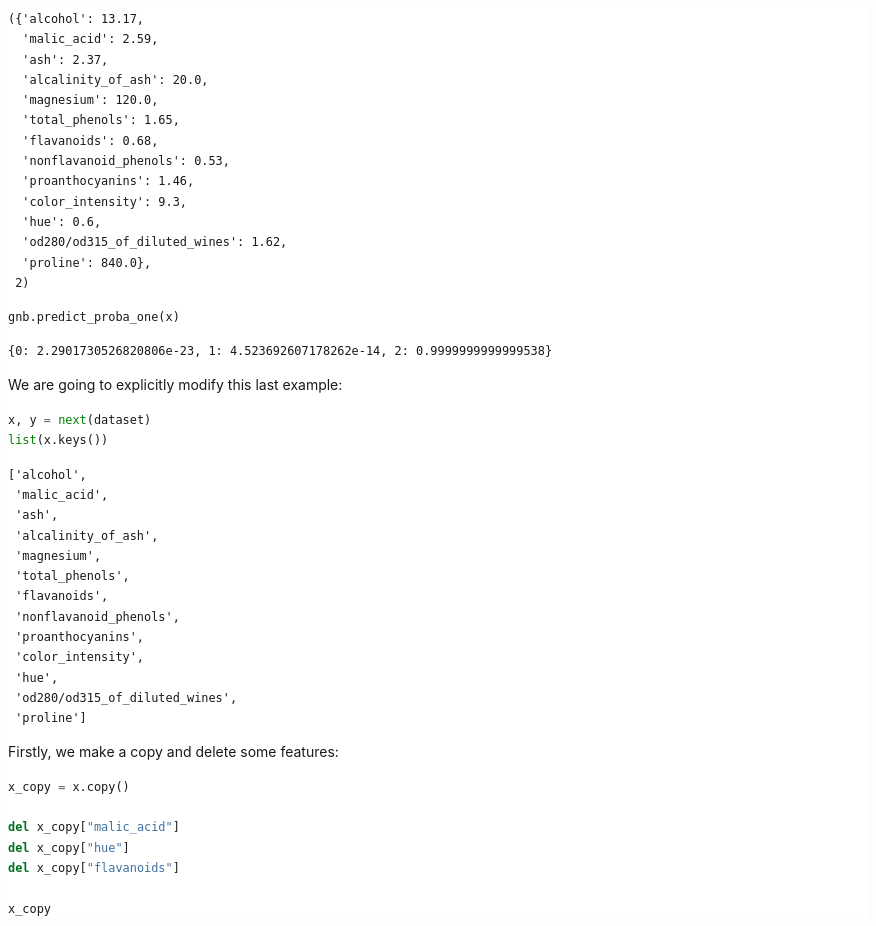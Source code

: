 

    ({'alcohol': 13.17,
      'malic_acid': 2.59,
      'ash': 2.37,
      'alcalinity_of_ash': 20.0,
      'magnesium': 120.0,
      'total_phenols': 1.65,
      'flavanoids': 0.68,
      'nonflavanoid_phenols': 0.53,
      'proanthocyanins': 1.46,
      'color_intensity': 9.3,
      'hue': 0.6,
      'od280/od315_of_diluted_wines': 1.62,
      'proline': 840.0},
     2)




```python
gnb.predict_proba_one(x)
```




    {0: 2.2901730526820806e-23, 1: 4.523692607178262e-14, 2: 0.9999999999999538}



We are going to explicitly modify this last example:


```python
x, y = next(dataset)
list(x.keys())
```




    ['alcohol',
     'malic_acid',
     'ash',
     'alcalinity_of_ash',
     'magnesium',
     'total_phenols',
     'flavanoids',
     'nonflavanoid_phenols',
     'proanthocyanins',
     'color_intensity',
     'hue',
     'od280/od315_of_diluted_wines',
     'proline']



Firstly, we make a copy and delete some features:


```python
x_copy = x.copy()

del x_copy["malic_acid"]
del x_copy["hue"]
del x_copy["flavanoids"]

x_copy
```
